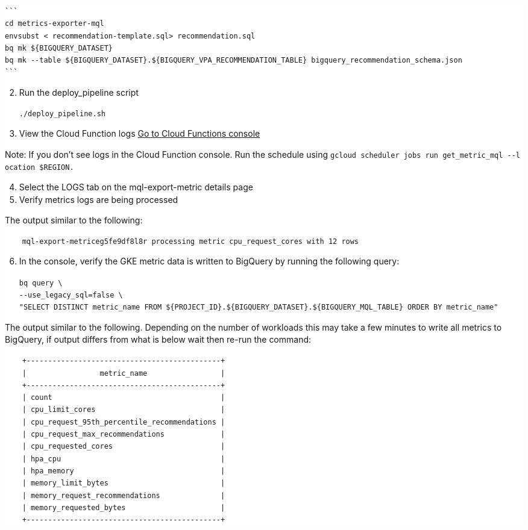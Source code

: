     ```
    cd metrics-exporter-mql
    envsubst < recommendation-template.sql> recommendation.sql
    bq mk ${BIGQUERY_DATASET}
    bq mk --table ${BIGQUERY_DATASET}.${BIGQUERY_VPA_RECOMMENDATION_TABLE} bigquery_recommendation_schema.json
    ```


2. Run the deploy_pipeline script 

    ```
    ./deploy_pipeline.sh
    ```


3. View the Cloud Function logs [Go to Cloud Functions console](https://console.cloud.google.com/functions/details/us-central1/mql-export-metric)

Note: If you don’t see logs in the Cloud Function console. Run the schedule using `gcloud scheduler jobs run get_metric_mql --location $REGION.  `



4. Select the LOGS tab on the mql-export-metric details page
5. Verify metrics logs are being processed

The output similar to the following:


```
    mql-export-metriceg5fe9df8l8r processing metric cpu_request_cores with 12 rows

```



6. In the console, verify the GKE metric data is written to BigQuery by running the following query:

    ```
    bq query \
    --use_legacy_sql=false \
    "SELECT DISTINCT metric_name FROM ${PROJECT_ID}.${BIGQUERY_DATASET}.${BIGQUERY_MQL_TABLE} ORDER BY metric_name"

    ```


The output similar to the following. Depending on the number of workloads this may take a few minutes to write all metrics to BigQuery, if output differs from what is below wait then re-run the command:


```
    +---------------------------------------------+
    |                 metric_name                 |
    +---------------------------------------------+
    | count                                       |
    | cpu_limit_cores                             |
    | cpu_request_95th_percentile_recommendations |
    | cpu_request_max_recommendations             |
    | cpu_requested_cores                         |
    | hpa_cpu                                     |
    | hpa_memory                                  |
    | memory_limit_bytes                          |
    | memory_request_recommendations              |
    | memory_requested_bytes                      |
    +---------------------------------------------+
```
